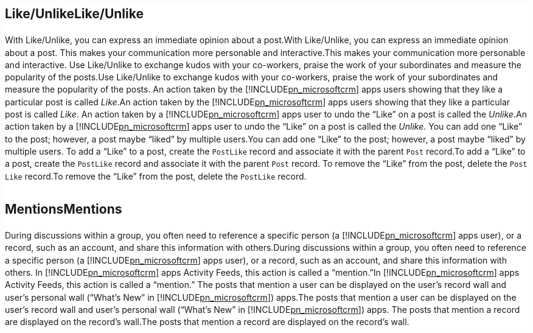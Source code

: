## <a name="likeunlike"></a><span data-ttu-id="2388b-171">Like/Unlike</span><span class="sxs-lookup"><span data-stu-id="2388b-171">Like/Unlike</span></span>  
 <span data-ttu-id="2388b-172">With Like/Unlike, you can express an immediate opinion about a post.</span><span class="sxs-lookup"><span data-stu-id="2388b-172">With Like/Unlike, you can express an immediate opinion about a post.</span></span> <span data-ttu-id="2388b-173">This makes your communication more personable and interactive.</span><span class="sxs-lookup"><span data-stu-id="2388b-173">This makes your communication more personable and interactive.</span></span> <span data-ttu-id="2388b-174">Use Like/Unlike to exchange kudos with your co-workers, praise the work of your subordinates and measure the popularity of the posts.</span><span class="sxs-lookup"><span data-stu-id="2388b-174">Use Like/Unlike to exchange kudos with your co-workers, praise the work of your subordinates and measure the popularity of the posts.</span></span> <span data-ttu-id="2388b-175">An action taken by the [!INCLUDE[pn_microsoftcrm](../includes/pn-microsoftcrm.md)] apps users showing that they like a particular post is called *Like*.</span><span class="sxs-lookup"><span data-stu-id="2388b-175">An action taken by the [!INCLUDE[pn_microsoftcrm](../includes/pn-microsoftcrm.md)] apps users showing that they like a particular post is called *Like*.</span></span> <span data-ttu-id="2388b-176">An action taken by a [!INCLUDE[pn_microsoftcrm](../includes/pn-microsoftcrm.md)] apps user to undo the “Like” on a post is called the *Unlike*.</span><span class="sxs-lookup"><span data-stu-id="2388b-176">An action taken by a [!INCLUDE[pn_microsoftcrm](../includes/pn-microsoftcrm.md)] apps user to undo the “Like” on a post is called the *Unlike*.</span></span> <span data-ttu-id="2388b-177">You can add one “Like” to the post; however, a post maybe “liked” by multiple users.</span><span class="sxs-lookup"><span data-stu-id="2388b-177">You can add one “Like” to the post; however, a post maybe “liked” by multiple users.</span></span> <span data-ttu-id="2388b-178">To add a “Like” to a post, create the `PostLike` record and associate it with the parent `Post` record.</span><span class="sxs-lookup"><span data-stu-id="2388b-178">To add a “Like” to a post, create the `PostLike` record and associate it with the parent `Post` record.</span></span> <span data-ttu-id="2388b-179">To remove the “Like” from the post, delete the `PostLike` record.</span><span class="sxs-lookup"><span data-stu-id="2388b-179">To remove the “Like” from the post, delete the `PostLike` record.</span></span>  

<a name="BKMK_Mentions"></a>   
## <a name="mentions"></a><span data-ttu-id="2388b-180">Mentions</span><span class="sxs-lookup"><span data-stu-id="2388b-180">Mentions</span></span>  
 <span data-ttu-id="2388b-181">During discussions within a group, you often need to reference a specific person (a [!INCLUDE[pn_microsoftcrm](../includes/pn-microsoftcrm.md)] apps user), or a record, such as an account, and share this information with others.</span><span class="sxs-lookup"><span data-stu-id="2388b-181">During discussions within a group, you often need to reference a specific person (a [!INCLUDE[pn_microsoftcrm](../includes/pn-microsoftcrm.md)] apps user), or a record, such as an account, and share this information with others.</span></span> <span data-ttu-id="2388b-182">In [!INCLUDE[pn_microsoftcrm](../includes/pn-microsoftcrm.md)] apps Activity Feeds, this action is called a “mention.”</span><span class="sxs-lookup"><span data-stu-id="2388b-182">In [!INCLUDE[pn_microsoftcrm](../includes/pn-microsoftcrm.md)] apps Activity Feeds, this action is called a “mention.”</span></span> <span data-ttu-id="2388b-183">The posts that mention a user can be displayed on the user’s record wall and user’s personal wall (“What’s New” in [!INCLUDE[pn_microsoftcrm](../includes/pn-microsoftcrm.md)]) apps.</span><span class="sxs-lookup"><span data-stu-id="2388b-183">The posts that mention a user can be displayed on the user’s record wall and user’s personal wall (“What’s New” in [!INCLUDE[pn_microsoftcrm](../includes/pn-microsoftcrm.md)]) apps.</span></span> <span data-ttu-id="2388b-184">The posts that mention a record are displayed on the record’s wall.</span><span class="sxs-lookup"><span data-stu-id="2388b-184">The posts that mention a record are displayed on the record’s wall.</span></span>  
